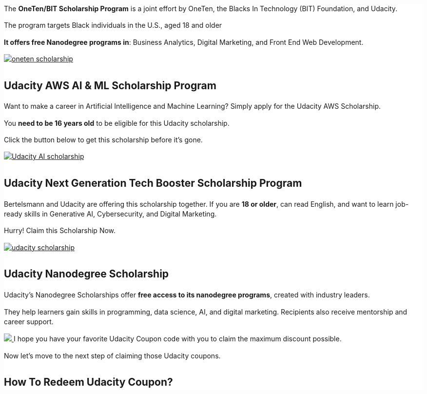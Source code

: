 The **OneTen/BIT Scholarship Program** is a joint effort by OneTen, the Blacks In Technology (BIT) Foundation, and Udacity.

The program targets Black individuals in the U.S., aged 18 and older

**It offers free Nanodegree programs in**: Business Analytics, Digital Marketing, and Front End Web Development.

[![oneten scholarship](https://lh7-rt.googleusercontent.com/docsz/AD_4nXeTqKHIuOcsPIYvpdI0J40RbLgMy6ERkWuQaNK6GCaBTwKFgzJnz49dONKP4qbsPVG3DhyD4Qpq47A2mdrvuaTuutHzIcZ358t44qdGgcXlTXaAKjpf6SkdoPcQni0ikOsCrTLOtQ?key=5fI_2zDiiHmrP87QzjBwipSJ)
](https://click.linksynergy.com/fs-bin/click?id=1Ptqr%2fByXKY&offerid=1730781.24&type=3&subid=0)
## Udacity AWS AI & ML Scholarship Program

Want to make a career in Artificial Intelligence and Machine Learning? Simply apply for the Udacity AWS Scholarship.

You **need to be 16 years old** to be eligible for this Udacity scholarship.

Click the button below to get this scholarship before it’s gone.

[![Udacity AI scholarship](https://lh7-rt.googleusercontent.com/docsz/AD_4nXfcqZp_6NMsn042ZM14ioKrvTL588awds3XHBmWr-mbMeXZnwNAFsuO9BZu3bUW9ae3Ysq-5yj4eTy8K31Z0eH5QFr8nx4m1dLd-5Wh4M0heIg8qG4Sa-lNnI5rYwxrwfTLFfOX5Q?key=5fI_2zDiiHmrP87QzjBwipSJ)
](https://click.linksynergy.com/fs-bin/click?id=1Ptqr%2fByXKY&offerid=1730781.24&type=3&subid=0)
## Udacity Next Generation Tech Booster Scholarship Program

Bertelsmann and Udacity are offering this scholarship together. If you are **18 or older**, can read English, and want to learn job-ready skills in Generative AI, Cybersecurity, and Digital Marketing.

Hurry! Claim this Scholarship Now.

[![udacity scholarship](https://lh7-rt.googleusercontent.com/docsz/AD_4nXfSH6zi62q48t_yRFx8_JxfkOW2y90SNpjdvES-5xqrbncMtZBw82j21yoG3rmZ19MXtVbQXn-CTewhzyjOXRkMJ7XgqIhcAxgE_ZUbsUaTfBh9wUWJf32KasH8zWSs9CRPmwcSNw?key=5fI_2zDiiHmrP87QzjBwipSJ)
](https://click.linksynergy.com/fs-bin/click?id=1Ptqr%2fByXKY&offerid=1730781.24&type=3&subid=0)
## Udacity Nanodegree Scholarship

Udacity’s Nanodegree Scholarships offer **free access to its nanodegree programs**, created with industry leaders.

They help learners gain skills in programming, data science, AI, and digital marketing. Recipients also receive mentorship and career support.

[![](https://lh7-rt.googleusercontent.com/docsz/AD_4nXetdyFwVO1LYY2Gqi__9CzDLRYtw1fMnGHNfdTONWX_W2v5uNynbPJBSE-v7_8eGsgRebS9UgvWWRROQg7XfuTuSwkTpEkGDNy-1WGbpZU9hf7O-uaWeFHVuGqqnJh436nYdD9_Lw?key=5fI_2zDiiHmrP87QzjBwipSJ)
](https://click.linksynergy.com/fs-bin/click?id=1Ptqr%2fByXKY&offerid=1730781.24&type=3&subid=0)
I hope you have your favorite Udacity Coupon code with you to claim the maximum discount possible.

Now let’s move to the next step of claiming those Udacity coupons.

## How To Redeem Udacity Coupon?
